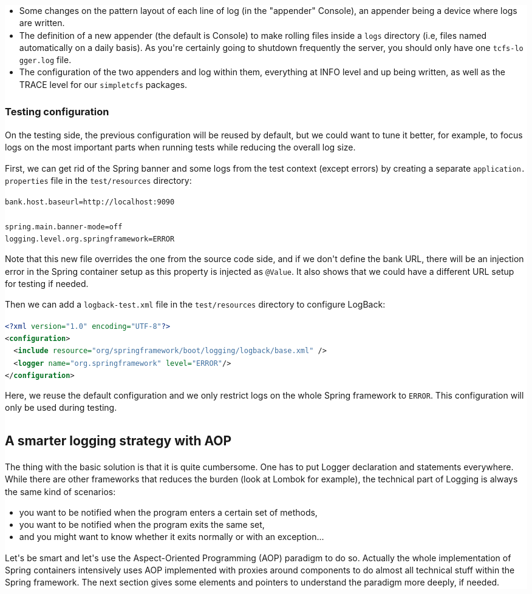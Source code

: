    * Some changes on the pattern layout of each line of log (in the "appender" Console), an appender being a device where logs are written.
   * The definition of a new appender (the default is Console) to make rolling files inside a `logs` directory (i.e, files named automatically on a daily basis). As you're certainly going to shutdown frequently the server, you should only have one `tcfs-logger.log` file. 
   * The configuration of the two appenders and log within them, everything at INFO level and up being written, as well as the TRACE level for our `simpletcfs` packages.

### Testing configuration

On the testing side, the previous configuration will be reused by default, but we could want to tune it better, for example, to focus logs on the most important parts when running tests while reducing the overall log size.

First, we can get rid of the Spring banner and some logs from the test context (except errors) by creating a separate `application.properties` file in the `test/resources` directory:

```
bank.host.baseurl=http://localhost:9090

spring.main.banner-mode=off
logging.level.org.springframework=ERROR
```

Note that this new file overrides the one from the source code side, and if we don't define the bank URL, there will be an injection error in the Spring container setup as this property is injected as `@Value`. It also shows that we could have a different URL setup for testing if needed.

Then we can add a `logback-test.xml` file in the `test/resources` directory to configure LogBack:

```xml
<?xml version="1.0" encoding="UTF-8"?>
<configuration>
  <include resource="org/springframework/boot/logging/logback/base.xml" />
  <logger name="org.springframework" level="ERROR"/>
</configuration>
```

Here, we reuse the default configuration and we only restrict logs on the whole Spring framework to `ERROR`. This configuration will only be used during testing.

## A smarter logging strategy with AOP

The thing with the basic solution is that it is quite cumbersome. One has to put Logger declaration and statements everywhere. While there are other frameworks that reduces the burden (look at Lombok for example), the technical part of Logging is always the same kind of scenarios:

   * you want to be notified when the program enters a certain set of methods,
   * you want to be notified when the program exits the same set,
   * and you might want to know whether it exits normally or with an exception...

Let's be smart and let's use the Aspect-Oriented Programming (AOP) paradigm to do so. Actually the whole implementation of Spring containers intensively uses AOP implemented with proxies around components to do almost all technical stuff within the Spring framework. The next section gives some elements and pointers to understand the paradigm more deeply, if needed.
